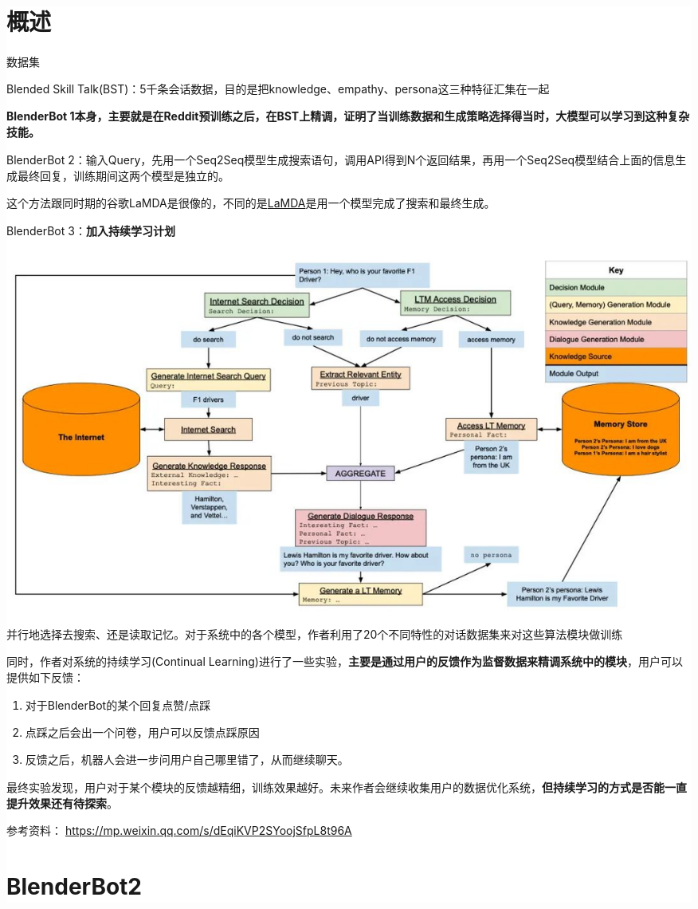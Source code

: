 # 概述

数据集

Blended Skill Talk(BST)：5千条会话数据，目的是把knowledge、empathy、persona这三种特征汇集在一起

**BlenderBot 1本身，主要就是在Reddit预训练之后，在BST上精调，证明了当训练数据和生成策略选择得当时，大模型可以学习到这种复杂技能。**

BlenderBot 2：输入Query，先用一个Seq2Seq模型生成搜索语句，调用API得到N个返回结果，再用一个Seq2Seq模型结合上面的信息生成最终回复，训练期间这两个模型是独立的。

这个方法跟同时期的谷歌LaMDA是很像的，不同的是[LaMDA](https://mp.weixin.qq.com/s?__biz=MzAxMTk4NDkwNw==&mid=2247490295&idx=1&sn=c6a697cd25aa656b09d8d054dd23dfb0&scene=21#wechat_redirect)是用一个模型完成了搜索和最终生成。

BlenderBot 3：**加入持续学习计划**

![](img/Pasted%20image%2020220822100457.png)

并行地选择去搜索、还是读取记忆。对于系统中的各个模型，作者利用了20个不同特性的对话数据集来对这些算法模块做训练

同时，作者对系统的持续学习(Continual Learning)进行了一些实验，**主要是通过用户的反馈作为监督数据来精调系统中的模块**，用户可以提供如下反馈：

1.  对于BlenderBot的某个回复点赞/点踩
    
2.  点踩之后会出一个问卷，用户可以反馈点踩原因
    
3.  反馈之后，机器人会进一步问用户自己哪里错了，从而继续聊天。

最终实验发现，用户对于某个模块的反馈越精细，训练效果越好。未来作者会继续收集用户的数据优化系统，**但持续学习的方式是否能一直提升效果还有待探索**。


参考资料：
https://mp.weixin.qq.com/s/dEqiKVP2SYoojSfpL8t96A

# BlenderBot2
